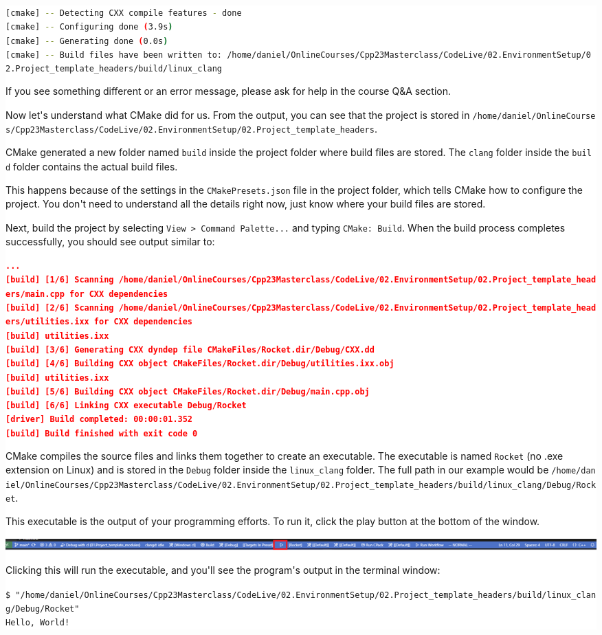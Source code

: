 ```bash
[cmake] -- Detecting CXX compile features - done
[cmake] -- Configuring done (3.9s)
[cmake] -- Generating done (0.0s)
[cmake] -- Build files have been written to: /home/daniel/OnlineCourses/Cpp23Masterclass/CodeLive/02.EnvironmentSetup/02.Project_template_headers/build/linux_clang
```

If you see something different or an error message, please ask for help in the course Q&A section.

Now let's understand what CMake did for us. From the output, you can see that the project is stored in `/home/daniel/OnlineCourses/Cpp23Masterclass/CodeLive/02.EnvironmentSetup/02.Project_template_headers`.

CMake generated a new folder named `build` inside the project folder where build files are stored. The `clang` folder inside the `build` folder contains the actual build files.

This happens because of the settings in the `CMakePresets.json` file in the project folder, which tells CMake how to configure the project. You don't need to understand all the details right now, just know where your build files are stored.

Next, build the project by selecting `View > Command Palette...` and typing `CMake: Build`. When the build process completes successfully, you should see output similar to:

```cmake
...
[build] [1/6] Scanning /home/daniel/OnlineCourses/Cpp23Masterclass/CodeLive/02.EnvironmentSetup/02.Project_template_headers/main.cpp for CXX dependencies
[build] [2/6] Scanning /home/daniel/OnlineCourses/Cpp23Masterclass/CodeLive/02.EnvironmentSetup/02.Project_template_headers/utilities.ixx for CXX dependencies
[build] utilities.ixx
[build] [3/6] Generating CXX dyndep file CMakeFiles/Rocket.dir/Debug/CXX.dd
[build] [4/6] Building CXX object CMakeFiles/Rocket.dir/Debug/utilities.ixx.obj
[build] utilities.ixx
[build] [5/6] Building CXX object CMakeFiles/Rocket.dir/Debug/main.cpp.obj
[build] [6/6] Linking CXX executable Debug/Rocket
[driver] Build completed: 00:00:01.352
[build] Build finished with exit code 0
```

CMake compiles the source files and links them together to create an executable. The executable is named `Rocket` (no .exe extension on Linux) and is stored in the `Debug` folder inside the `linux_clang` folder. The full path in our example would be `/home/daniel/OnlineCourses/Cpp23Masterclass/CodeLive/02.EnvironmentSetup/02.Project_template_headers/build/linux_clang/Debug/Rocket`.

This executable is the output of your programming efforts. To run it, click the play button at the bottom of the window.

![Run Button](./images/play_button.png)

Clicking this will run the executable, and you'll see the program's output in the terminal window:

```
$ "/home/daniel/OnlineCourses/Cpp23Masterclass/CodeLive/02.EnvironmentSetup/02.Project_template_headers/build/linux_clang/Debug/Rocket"
Hello, World!
```
